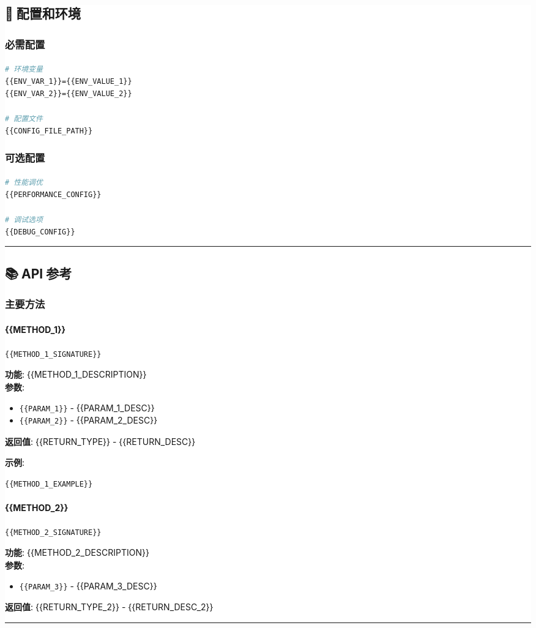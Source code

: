 
## 🔧 配置和环境

### 必需配置
```bash
# 环境变量
{{ENV_VAR_1}}={{ENV_VALUE_1}}
{{ENV_VAR_2}}={{ENV_VALUE_2}}

# 配置文件
{{CONFIG_FILE_PATH}}
```

### 可选配置
```bash
# 性能调优
{{PERFORMANCE_CONFIG}}

# 调试选项
{{DEBUG_CONFIG}}
```

---

## 📚 API 参考

### 主要方法

#### {{METHOD_1}}
```{{LANGUAGE}}
{{METHOD_1_SIGNATURE}}
```
**功能**: {{METHOD_1_DESCRIPTION}}  
**参数**: 
- `{{PARAM_1}}` - {{PARAM_1_DESC}}
- `{{PARAM_2}}` - {{PARAM_2_DESC}}

**返回值**: {{RETURN_TYPE}} - {{RETURN_DESC}}

**示例**:
```{{LANGUAGE}}
{{METHOD_1_EXAMPLE}}
```

#### {{METHOD_2}}
```{{LANGUAGE}}
{{METHOD_2_SIGNATURE}}
```
**功能**: {{METHOD_2_DESCRIPTION}}  
**参数**: 
- `{{PARAM_3}}` - {{PARAM_3_DESC}}

**返回值**: {{RETURN_TYPE_2}} - {{RETURN_DESC_2}}

---